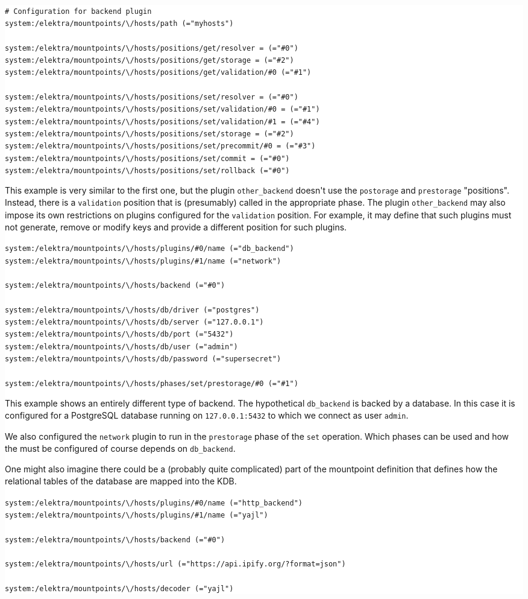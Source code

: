 ```
# Configuration for backend plugin
system:/elektra/mountpoints/\/hosts/path (="myhosts")

system:/elektra/mountpoints/\/hosts/positions/get/resolver = (="#0")
system:/elektra/mountpoints/\/hosts/positions/get/storage = (="#2")
system:/elektra/mountpoints/\/hosts/positions/get/validation/#0 (="#1")

system:/elektra/mountpoints/\/hosts/positions/set/resolver = (="#0")
system:/elektra/mountpoints/\/hosts/positions/set/validation/#0 = (="#1")
system:/elektra/mountpoints/\/hosts/positions/set/validation/#1 = (="#4")
system:/elektra/mountpoints/\/hosts/positions/set/storage = (="#2")
system:/elektra/mountpoints/\/hosts/positions/set/precommit/#0 = (="#3")
system:/elektra/mountpoints/\/hosts/positions/set/commit = (="#0")
system:/elektra/mountpoints/\/hosts/positions/set/rollback (="#0")
```

This example is very similar to the first one, but the plugin `other_backend` doesn't use the `postorage` and `prestorage` "positions".
Instead, there is a `validation` position that is (presumably) called in the appropriate phase.
The plugin `other_backend` may also impose its own restrictions on plugins configured for the `validation` position.
For example, it may define that such plugins must not generate, remove or modify keys and provide a different position for such plugins.

```
system:/elektra/mountpoints/\/hosts/plugins/#0/name (="db_backend")
system:/elektra/mountpoints/\/hosts/plugins/#1/name (="network")

system:/elektra/mountpoints/\/hosts/backend (="#0")

system:/elektra/mountpoints/\/hosts/db/driver (="postgres")
system:/elektra/mountpoints/\/hosts/db/server (="127.0.0.1")
system:/elektra/mountpoints/\/hosts/db/port (="5432")
system:/elektra/mountpoints/\/hosts/db/user (="admin")
system:/elektra/mountpoints/\/hosts/db/password (="supersecret")

system:/elektra/mountpoints/\/hosts/phases/set/prestorage/#0 (="#1")
```

This example shows an entirely different type of backend.
The hypothetical `db_backend` is backed by a database.
In this case it is configured for a PostgreSQL database running on `127.0.0.1:5432` to which we connect as user `admin`.

We also configured the `network` plugin to run in the `prestorage` phase of the `set` operation.
Which phases can be used and how the must be configured of course depends on `db_backend`.

One might also imagine there could be a (probably quite complicated) part of the mountpoint definition that defines how the relational tables of the database are mapped into the KDB.

```
system:/elektra/mountpoints/\/hosts/plugins/#0/name (="http_backend")
system:/elektra/mountpoints/\/hosts/plugins/#1/name (="yajl")

system:/elektra/mountpoints/\/hosts/backend (="#0")

system:/elektra/mountpoints/\/hosts/url (="https://api.ipify.org/?format=json")

system:/elektra/mountpoints/\/hosts/decoder (="yajl")
```
